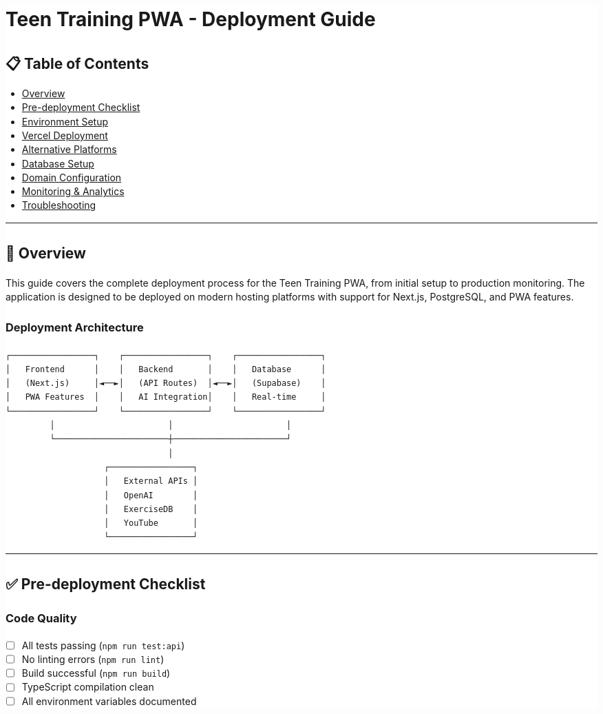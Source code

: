 # Teen Training PWA - Deployment Guide

## 📋 Table of Contents
- [Overview](#overview)
- [Pre-deployment Checklist](#pre-deployment-checklist)
- [Environment Setup](#environment-setup)
- [Vercel Deployment](#vercel-deployment)
- [Alternative Platforms](#alternative-platforms)
- [Database Setup](#database-setup)
- [Domain Configuration](#domain-configuration)
- [Monitoring & Analytics](#monitoring--analytics)
- [Troubleshooting](#troubleshooting)

---

## 🎯 Overview

This guide covers the complete deployment process for the Teen Training PWA, from initial setup to production monitoring. The application is designed to be deployed on modern hosting platforms with support for Next.js, PostgreSQL, and PWA features.

### Deployment Architecture
```
┌─────────────────┐    ┌─────────────────┐    ┌─────────────────┐
│   Frontend      │    │   Backend       │    │   Database      │
│   (Next.js)     │◄──►│   (API Routes)  │◄──►│   (Supabase)    │
│   PWA Features  │    │   AI Integration│    │   Real-time     │
└─────────────────┘    └─────────────────┘    └─────────────────┘
         │                       │                       │
         └───────────────────────┼───────────────────────┘
                                 │
                    ┌─────────────────┐
                    │   External APIs │
                    │   OpenAI        │
                    │   ExerciseDB    │
                    │   YouTube       │
                    └─────────────────┘
```

---

## ✅ Pre-deployment Checklist

### Code Quality
- [ ] All tests passing (`npm run test:api`)
- [ ] No linting errors (`npm run lint`)
- [ ] Build successful (`npm run build`)
- [ ] TypeScript compilation clean
- [ ] All environment variables documented
